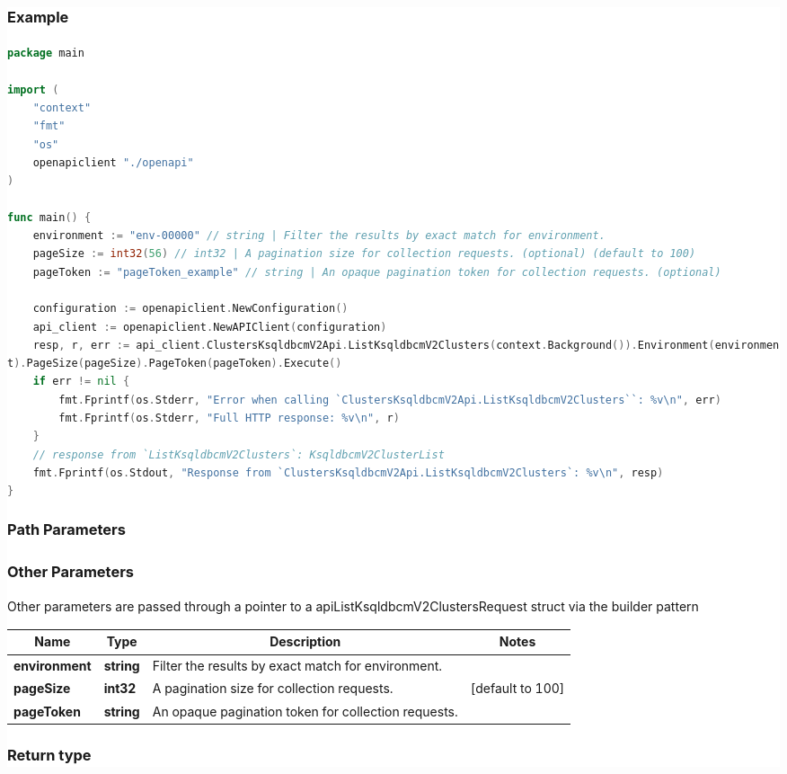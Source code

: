 

### Example

```go
package main

import (
    "context"
    "fmt"
    "os"
    openapiclient "./openapi"
)

func main() {
    environment := "env-00000" // string | Filter the results by exact match for environment.
    pageSize := int32(56) // int32 | A pagination size for collection requests. (optional) (default to 100)
    pageToken := "pageToken_example" // string | An opaque pagination token for collection requests. (optional)

    configuration := openapiclient.NewConfiguration()
    api_client := openapiclient.NewAPIClient(configuration)
    resp, r, err := api_client.ClustersKsqldbcmV2Api.ListKsqldbcmV2Clusters(context.Background()).Environment(environment).PageSize(pageSize).PageToken(pageToken).Execute()
    if err != nil {
        fmt.Fprintf(os.Stderr, "Error when calling `ClustersKsqldbcmV2Api.ListKsqldbcmV2Clusters``: %v\n", err)
        fmt.Fprintf(os.Stderr, "Full HTTP response: %v\n", r)
    }
    // response from `ListKsqldbcmV2Clusters`: KsqldbcmV2ClusterList
    fmt.Fprintf(os.Stdout, "Response from `ClustersKsqldbcmV2Api.ListKsqldbcmV2Clusters`: %v\n", resp)
}
```

### Path Parameters



### Other Parameters

Other parameters are passed through a pointer to a apiListKsqldbcmV2ClustersRequest struct via the builder pattern


Name | Type | Description  | Notes
------------- | ------------- | ------------- | -------------
 **environment** | **string** | Filter the results by exact match for environment. | 
 **pageSize** | **int32** | A pagination size for collection requests. | [default to 100]
 **pageToken** | **string** | An opaque pagination token for collection requests. | 

### Return type
